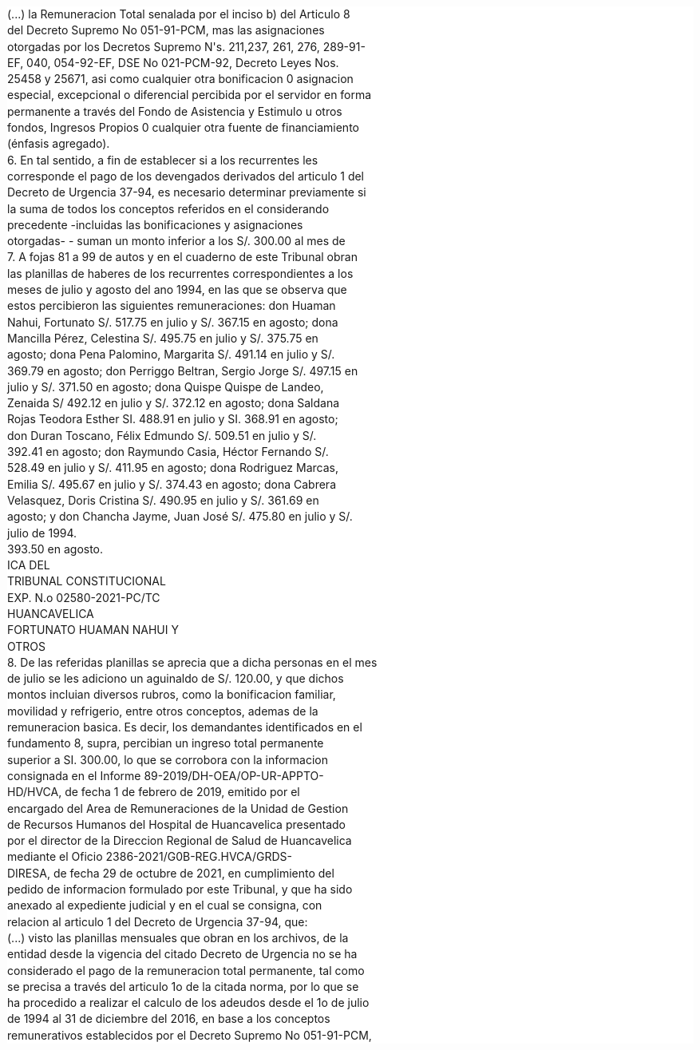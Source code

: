 (...) la Remuneracion Total senalada por el inciso b) del Articulo 8  
del Decreto Supremo No 051-91-PCM, mas las asignaciones  
otorgadas por los Decretos Supremo N's. 211,237, 261, 276, 289-91-  
EF, 040, 054-92-EF, DSE No 021-PCM-92, Decreto Leyes Nos.  
25458 y 25671, asi como cualquier otra bonificacion 0 asignacion  
especial, excepcional o diferencial percibida por el servidor en forma  
permanente a través del Fondo de Asistencia y Estimulo u otros  
fondos, Ingresos Propios 0 cualquier otra fuente de financiamiento  
(énfasis agregado).  
6. En tal sentido, a fin de establecer si a los recurrentes les  
corresponde el pago de los devengados derivados del articulo 1 del  
Decreto de Urgencia 37-94, es necesario determinar previamente si  
la suma de todos los conceptos referidos en el considerando  
precedente -incluidas las bonificaciones y asignaciones  
otorgadas- - suman un monto inferior a los S/. 300.00 al mes de  
7. A fojas 81 a 99 de autos y en el cuaderno de este Tribunal obran  
las planillas de haberes de los recurrentes correspondientes a los  
meses de julio y agosto del ano 1994, en las que se observa que  
estos percibieron las siguientes remuneraciones: don Huaman  
Nahui, Fortunato S/. 517.75 en julio y S/. 367.15 en agosto; dona  
Mancilla Pérez, Celestina S/. 495.75 en julio y S/. 375.75 en  
agosto; dona Pena Palomino, Margarita S/. 491.14 en julio y S/.  
369.79 en agosto; don Perriggo Beltran, Sergio Jorge S/. 497.15 en  
julio y S/. 371.50 en agosto; dona Quispe Quispe de Landeo,  
Zenaida S/ 492.12 en julio y S/. 372.12 en agosto; dona Saldana  
Rojas Teodora Esther SI. 488.91 en julio y SI. 368.91 en agosto;  
don Duran Toscano, Félix Edmundo S/. 509.51 en julio y S/.  
392.41 en agosto; don Raymundo Casia, Héctor Fernando S/.  
528.49 en julio y S/. 411.95 en agosto; dona Rodriguez Marcas,  
Emilia S/. 495.67 en julio y S/. 374.43 en agosto; dona Cabrera  
Velasquez, Doris Cristina S/. 490.95 en julio y S/. 361.69 en  
agosto; y don Chancha Jayme, Juan José S/. 475.80 en julio y S/.  
julio de 1994.  
393.50 en agosto.  
ICA DEL  
TRIBUNAL CONSTITUCIONAL  
EXP. N.o 02580-2021-PC/TC  
HUANCAVELICA  
FORTUNATO HUAMAN NAHUI Y  
OTROS  
8. De las referidas planillas se aprecia que a dicha personas en el mes  
de julio se les adiciono un aguinaldo de S/. 120.00, y que dichos  
montos incluian diversos rubros, como la bonificacion familiar,  
movilidad y refrigerio, entre otros conceptos, ademas de la  
remuneracion basica. Es decir, los demandantes identificados en el  
fundamento 8, supra, percibian un ingreso total permanente  
superior a SI. 300.00, lo que se corrobora con la informacion  
consignada en el Informe 89-2019/DH-OEA/OP-UR-APPTO-  
HD/HVCA, de fecha 1 de febrero de 2019, emitido por el  
encargado del Area de Remuneraciones de la Unidad de Gestion  
de Recursos Humanos del Hospital de Huancavelica presentado  
por el director de la Direccion Regional de Salud de Huancavelica  
mediante el Oficio 2386-2021/G0B-REG.HVCA/GRDS-  
DIRESA, de fecha 29 de octubre de 2021, en cumplimiento del  
pedido de informacion formulado por este Tribunal, y que ha sido  
anexado al expediente judicial y en el cual se consigna, con  
relacion al articulo 1 del Decreto de Urgencia 37-94, que:  
(...) visto las planillas mensuales que obran en los archivos, de la  
entidad desde la vigencia del citado Decreto de Urgencia no se ha  
considerado el pago de la remuneracion total permanente, tal como  
se precisa a través del articulo 1o de la citada norma, por lo que se  
ha procedido a realizar el calculo de los adeudos desde el 1o de julio  
de 1994 al 31 de diciembre del 2016, en base a los conceptos  
remunerativos establecidos por el Decreto Supremo No 051-91-PCM,  